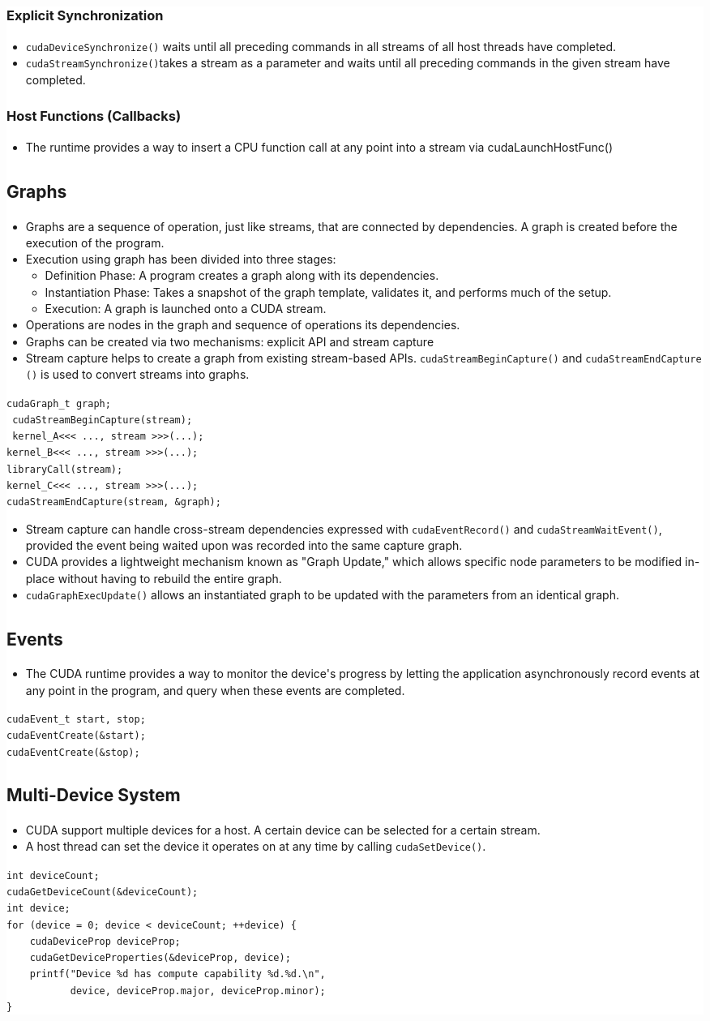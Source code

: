### Explicit Synchronization
- `cudaDeviceSynchronize()` waits until all preceding commands in all streams of all host threads have completed.
- `cudaStreamSynchronize()`takes a stream as a parameter and waits until all preceding commands in the given stream have completed.
### Host Functions (Callbacks)
- The runtime provides a way to insert a CPU function call at any point into a stream via cudaLaunchHostFunc()
## Graphs
- Graphs are a sequence of operation, just like streams, that are connected by dependencies. A graph is created before the execution of the program. 
- Execution using graph has been divided into three stages:
    - Definition Phase: A program creates a graph along with its dependencies.
    - Instantiation Phase:  Takes a snapshot of the graph template, validates it, and performs much of the setup.
    - Execution: A graph is launched onto a CUDA stream.
- Operations are nodes in the graph and sequence of operations its dependencies.  
- Graphs can be created via two mechanisms: explicit API and stream capture
- Stream capture helps to create a graph from existing stream-based APIs. `cudaStreamBeginCapture()` and `cudaStreamEndCapture()` is used to convert streams into graphs. 
```
cudaGraph_t graph;
 cudaStreamBeginCapture(stream);
 kernel_A<<< ..., stream >>>(...); 
kernel_B<<< ..., stream >>>(...); 
libraryCall(stream); 
kernel_C<<< ..., stream >>>(...); 
cudaStreamEndCapture(stream, &graph);
``` 
- Stream capture can handle cross-stream dependencies expressed with `cudaEventRecord()` and `cudaStreamWaitEvent()`, provided the event being waited upon was recorded into the same capture graph.
- CUDA provides a lightweight mechanism known as "Graph Update," which allows specific node parameters to be modified in-place without having to rebuild the entire graph.
- `cudaGraphExecUpdate()` allows an instantiated graph to be updated with the parameters from an identical graph. 

## Events 
- The CUDA runtime provides a way to monitor the device's progress by letting the application asynchronously record events at any point in the program, and query when these events are completed.
``` 
cudaEvent_t start, stop; 
cudaEventCreate(&start); 
cudaEventCreate(&stop); 
```
## Multi-Device System 
- CUDA support multiple devices for a host. A certain device can be selected for a certain stream.
- A host thread can set the device it operates on at any time by calling `cudaSetDevice()`. 
```
int deviceCount;
cudaGetDeviceCount(&deviceCount);
int device;
for (device = 0; device < deviceCount; ++device) {
    cudaDeviceProp deviceProp;
    cudaGetDeviceProperties(&deviceProp, device);
    printf("Device %d has compute capability %d.%d.\n",
           device, deviceProp.major, deviceProp.minor);
}
```
